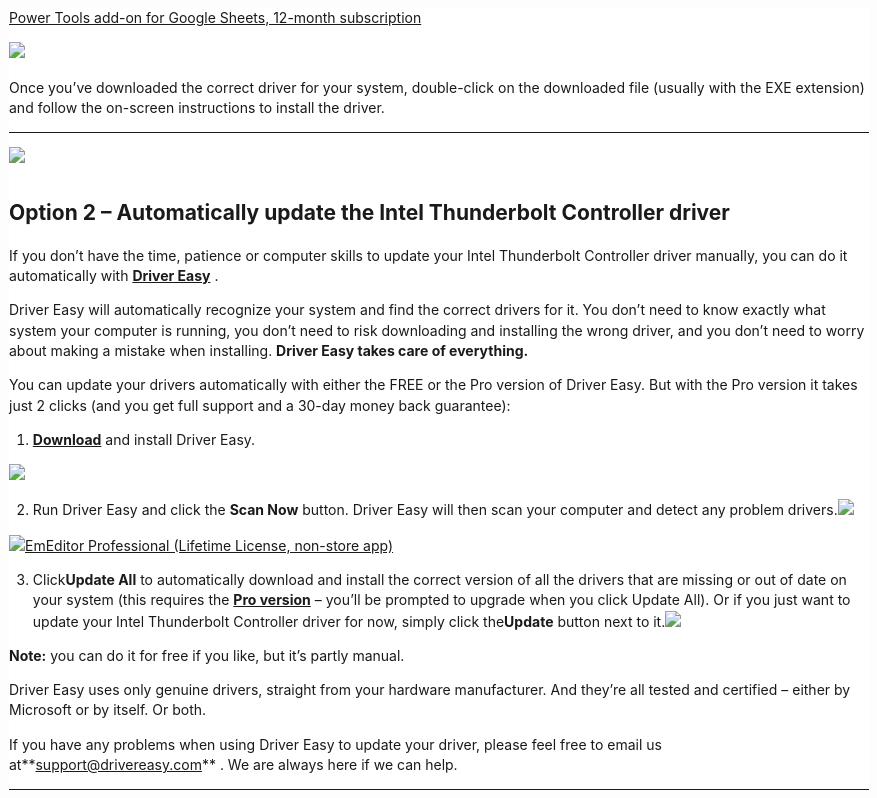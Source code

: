 
<a href="https://secure.2checkout.com/order/checkout.php?PRODS=4721564&QTY=1&AFFILIATE=108875&CART=1">Power Tools add-on for Google Sheets, 12-month subscription</a>

![](https://images.drivereasy.com/wp-content/uploads/2019/06/image-484-1024x211.png)

 Once you’ve downloaded the correct driver for your system, double-click on the downloaded file (usually with the EXE extension) and follow the on-screen instructions to install the driver.

---


<a href="https://store.massmailsoftware.com/order/checkout.php?PRODS=2069351&QTY=1&AFFILIATE=108875&CART=1"><img src="https://secure.avangate.com/images/merchant/dc87c13749315c7217cdc4ac692e704c/banera_for_partners-24_%282%29.jpg" border="0"></a>

## Option 2 – Automatically update the Intel Thunderbolt Controller driver

 If you don’t have the time, patience or computer skills to update your Intel Thunderbolt Controller driver manually, you can do it automatically with **[Driver Easy](https://tools.techidaily.com/drivereasy/download/)**  .

 Driver Easy will automatically recognize your system and find the correct drivers for it. You don’t need to know exactly what system your computer is running, you don’t need to risk downloading and installing the wrong driver, and you don’t need to worry about making a mistake when installing. **Driver Easy takes care of everything.**

 You can update your drivers automatically with either the FREE or the Pro version of Driver Easy. But with the Pro version it takes just 2 clicks (and you get full support and a 30-day money back guarantee):

1. **[Download](https://tools.techidaily.com/drivereasy/download/)**  and install Driver Easy.

<a href="https://shop.incomedia.eu/order/checkout.php?PRODS=14095146&QTY=1&AFFILIATE=108875&CART=1"><img src="https://secure.2checkout.com/images/merchant/8b6cc3ee5ec407721ce3bf5ff4c0f56b/PRO_BUY_728x90-EN.jpg" border="0"></a>

2. Run Driver Easy and click the **Scan Now** button. Driver Easy will then scan your computer and detect any problem drivers.![](https://images.drivereasy.com/wp-content/uploads/2019/06/image-439.png)

<a href="https://shop.emeditor.com/order/checkout.php?PRODS=4631722&QTY=1&AFFILIATE=108875&CART=1"><img src="https://www.emeditor.com/wp-content/uploads/2023/05/frontpage2-2048x588.webp" border="0">EmEditor Professional (Lifetime License, non-store app)</a>

3. Click**Update All** to automatically download and install the correct version of all the drivers that are missing or out of date on your system (this requires the **[Pro version](https://tools.techidaily.com/drivereasy/download/)**  – you’ll be prompted to upgrade when you click Update All). Or if you just want to update your Intel Thunderbolt Controller driver for now, simply click the**Update**  button next to it.![](https://images.drivereasy.com/wp-content/uploads/2019/06/image-482.png)

**Note:** you can do it for free if you like, but it’s partly manual.

 Driver Easy uses only genuine drivers, straight from your hardware manufacturer. And they’re all tested and certified – either by Microsoft or by itself. Or both.

 If you have any problems when using Driver Easy to update your driver, please feel free to email us at**<support@drivereasy.com>** . We are always here if we can help.

---
